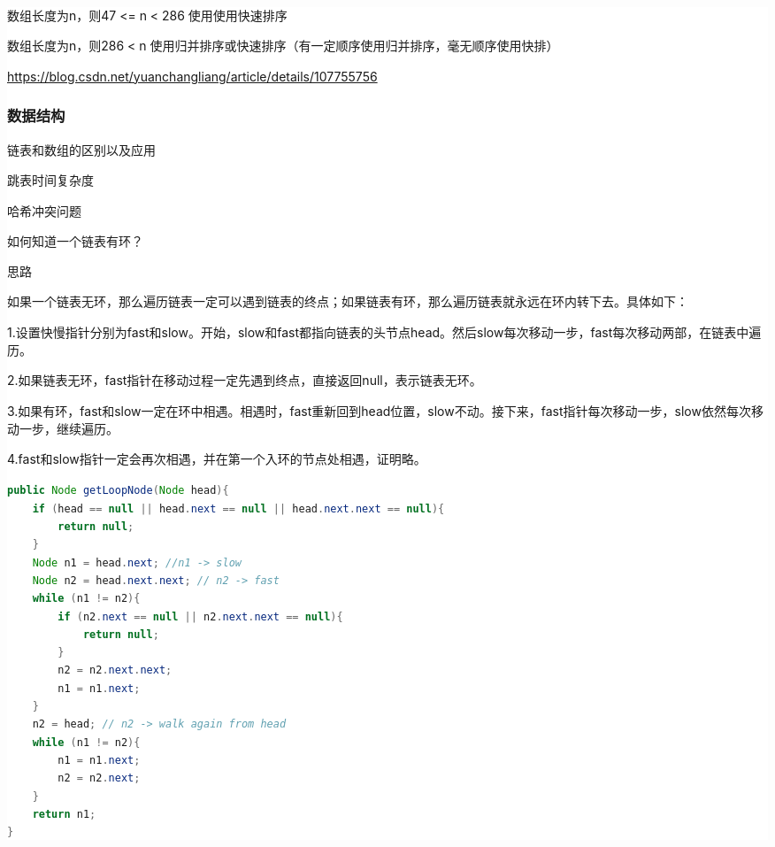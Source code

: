 数组长度为n，则47 <= n < 286 使用使用快速排序

数组长度为n，则286 < n 使用归并排序或快速排序（有一定顺序使用归并排序，毫无顺序使用快排）

https://blog.csdn.net/yuanchangliang/article/details/107755756



### 数据结构

链表和数组的区别以及应用



跳表时间复杂度



哈希冲突问题



如何知道一个链表有环？

思路

 如果一个链表无环，那么遍历链表一定可以遇到链表的终点；如果链表有环，那么遍历链表就永远在环内转下去。具体如下：

 1.设置快慢指针分别为fast和slow。开始，slow和fast都指向链表的头节点head。然后slow每次移动一步，fast每次移动两部，在链表中遍历。

 2.如果链表无环，fast指针在移动过程一定先遇到终点，直接返回null，表示链表无环。

 3.如果有环，fast和slow一定在环中相遇。相遇时，fast重新回到head位置，slow不动。接下来，fast指针每次移动一步，slow依然每次移动一步，继续遍历。

 4.fast和slow指针一定会再次相遇，并在第一个入环的节点处相遇，证明略。

```java
public Node getLoopNode(Node head){
    if (head == null || head.next == null || head.next.next == null){
        return null;
    }
    Node n1 = head.next; //n1 -> slow
    Node n2 = head.next.next; // n2 -> fast
    while (n1 != n2){
        if (n2.next == null || n2.next.next == null){
            return null;
        }
        n2 = n2.next.next;
        n1 = n1.next;
    }
    n2 = head; // n2 -> walk again from head
    while (n1 != n2){
        n1 = n1.next;
        n2 = n2.next;
    }
    return n1;
}
```



